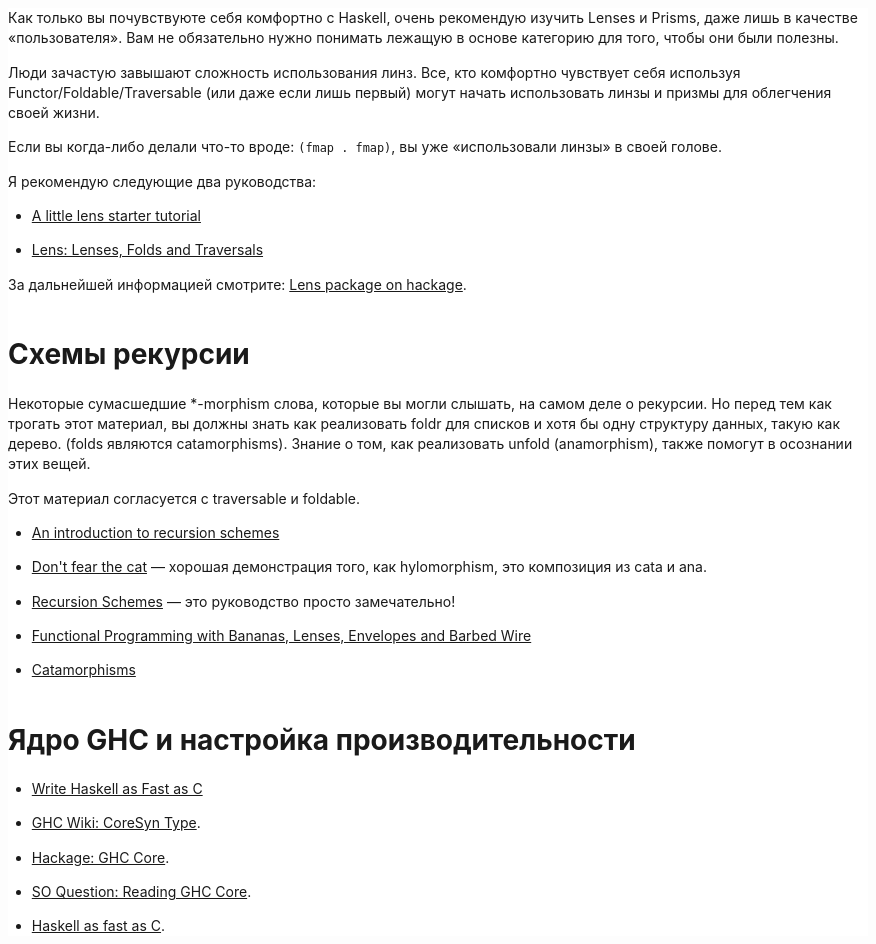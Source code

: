 Как только вы почувствуюте себя комфортно с Haskell, очень рекомендую изучить Lenses
и Prisms, даже лишь в качестве «пользователя». Вам не обязательно нужно понимать лежащую
в основе категорию для того, чтобы они были полезны.

Люди зачастую завышают сложность использования линз. Все, кто комфортно чувствует
себя используя Functor/Foldable/Traversable (или даже если лишь первый) могут
начать использовать линзы и призмы для облегчения своей жизни.

Если вы когда-либо делали что-то вроде: `(fmap . fmap)`, вы уже «использовали линзы»
в своей голове.

Я рекомендую следующие два руководства:

- [A little lens starter tutorial](https://www.fpcomplete.com/school/to-infinity-and-beyond/pick-of-the-week/a-little-lens-starter-tutorial)

- [Lens: Lenses, Folds and Traversals](https://github.com/ekmett/lens#lens-lenses-folds-and-traversals)

За дальнейшей информацией смотрите: [Lens package on hackage](http://hackage.haskell.org/package/lens).

# Схемы рекурсии

Некоторые сумасшедшие \*-morphism слова, которые вы могли слышать, на самом деле о рекурсии.
Но перед тем как трогать этот материал, вы должны знать как реализовать
foldr для списков и хотя бы одну структуру данных, такую как дерево. (folds являются
catamorphisms). Знание о том, как реализовать unfold (anamorphism), также помогут в осознании этих вещей.

Этот материал согласуется с traversable и foldable.

- [An introduction to recursion schemes](http://patrickthomson.ghost.io/an-introduction-to-recursion-schemes/)

- [Don't fear the cat](http://fho.f12n.de/posts/2014-05-07-dont-fear-the-cat.html) — хорошая демонстрация того, как hylomorphism, это композиция из cata и ana.

- [Recursion Schemes](http://comonad.com/reader/2009/recursion-schemes/) — это
  руководство просто замечательно!

- [Functional Programming with Bananas, Lenses, Envelopes and Barbed Wire](http://eprints.eemcs.utwente.nl/7281/01/db-utwente-40501F46.pdf)

- [Catamorphisms](https://www.fpcomplete.com/user/edwardk/recursion-schemes/catamorphisms)

# Ядро GHC и настройка производительности

- [Write Haskell as Fast as C](write_haskell_as_fast_as_c.md)

- [GHC Wiki: CoreSyn Type](https://ghc.haskell.org/trac/ghc/wiki/Commentary/Compiler/CoreSynType).

- [Hackage: GHC Core](https://hackage.haskell.org/package/ghc-core).

- [SO Question: Reading GHC Core](http://stackoverflow.com/questions/6121146/reading-ghc-core).

- [Haskell as fast as C](http://donsbot.wordpress.com/2008/06/04/haskell-as-fast-as-c-working-at-a-high-altitude-for-low-level-performance/).
